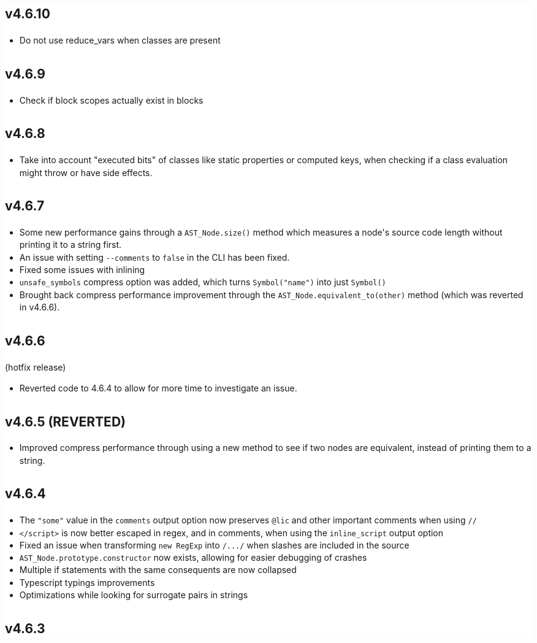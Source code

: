 ## v4.6.10

- Do not use reduce_vars when classes are present

## v4.6.9

- Check if block scopes actually exist in blocks

## v4.6.8

- Take into account "executed bits" of classes like static properties or computed keys, when checking if a class evaluation might throw or have side effects.

## v4.6.7

- Some new performance gains through a `AST_Node.size()` method which measures a node's source code length without printing it to a string first.
- An issue with setting `--comments` to `false` in the CLI has been fixed.
- Fixed some issues with inlining
- `unsafe_symbols` compress option was added, which turns `Symbol("name")` into just `Symbol()`
- Brought back compress performance improvement through the `AST_Node.equivalent_to(other)` method (which was reverted in v4.6.6).

## v4.6.6

(hotfix release)

- Reverted code to 4.6.4 to allow for more time to investigate an issue.

## v4.6.5 (REVERTED)

- Improved compress performance through using a new method to see if two nodes are equivalent, instead of printing them to a string.

## v4.6.4

- The `"some"` value in the `comments` output option now preserves `@lic` and other important comments when using `//`
- `</script>` is now better escaped in regex, and in comments, when using the `inline_script` output option
- Fixed an issue when transforming `new RegExp` into `/.../` when slashes are included in the source
- `AST_Node.prototype.constructor` now exists, allowing for easier debugging of crashes
- Multiple if statements with the same consequents are now collapsed
- Typescript typings improvements
- Optimizations while looking for surrogate pairs in strings

## v4.6.3
